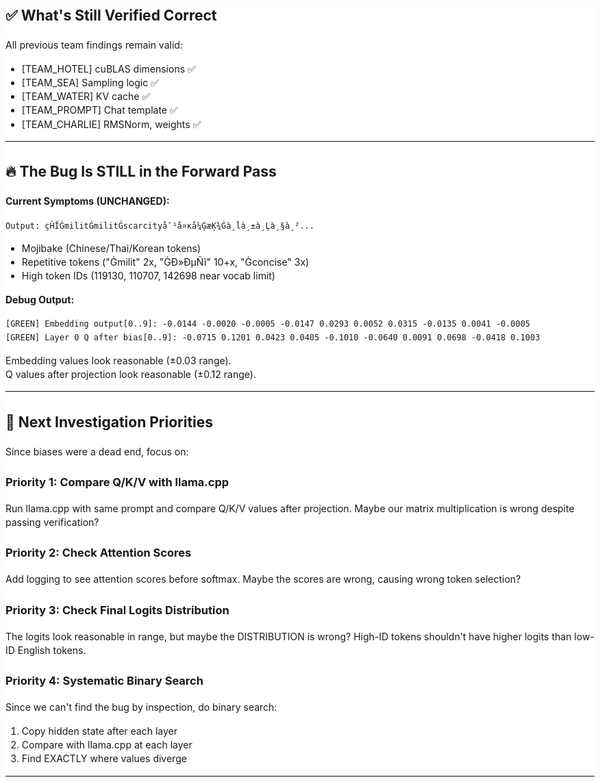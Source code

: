 
## ✅ What's Still Verified Correct

All previous team findings remain valid:
- [TEAM_HOTEL] cuBLAS dimensions ✅
- [TEAM_SEA] Sampling logic ✅
- [TEAM_WATER] KV cache ✅
- [TEAM_PROMPT] Chat template ✅
- [TEAM_CHARLIE] RMSNorm, weights ✅

---

## 🔥 The Bug Is STILL in the Forward Pass

**Current Symptoms (UNCHANGED):**
```
Output: çĤĬĠmilitĠmilitĠscarcityå¯¹å¤ĸå¼ĢæĶ¾Ġà¸ĺà¸±à¸Ļà¸§à¸²...
```

- Mojibake (Chinese/Thai/Korean tokens)
- Repetitive tokens ("Ġmilit" 2x, "ĠÐ»ÐµÑĩ" 10+x, "Ġconcise" 3x)
- High token IDs (119130, 110707, 142698 near vocab limit)

**Debug Output:**
```
[GREEN] Embedding output[0..9]: -0.0144 -0.0020 -0.0005 -0.0147 0.0293 0.0052 0.0315 -0.0135 0.0041 -0.0005
[GREEN] Layer 0 Q after bias[0..9]: -0.0715 0.1201 0.0423 0.0405 -0.1010 -0.0640 0.0091 0.0698 -0.0418 0.1003
```

Embedding values look reasonable (±0.03 range).  
Q values after projection look reasonable (±0.12 range).

---

## 🎯 Next Investigation Priorities

Since biases were a dead end, focus on:

### Priority 1: Compare Q/K/V with llama.cpp
Run llama.cpp with same prompt and compare Q/K/V values after projection.
Maybe our matrix multiplication is wrong despite passing verification?

### Priority 2: Check Attention Scores
Add logging to see attention scores before softmax.
Maybe the scores are wrong, causing wrong token selection?

### Priority 3: Check Final Logits Distribution
The logits look reasonable in range, but maybe the DISTRIBUTION is wrong?
High-ID tokens shouldn't have higher logits than low-ID English tokens.

### Priority 4: Systematic Binary Search
Since we can't find the bug by inspection, do binary search:
1. Copy hidden state after each layer
2. Compare with llama.cpp at each layer
3. Find EXACTLY where values diverge

---
